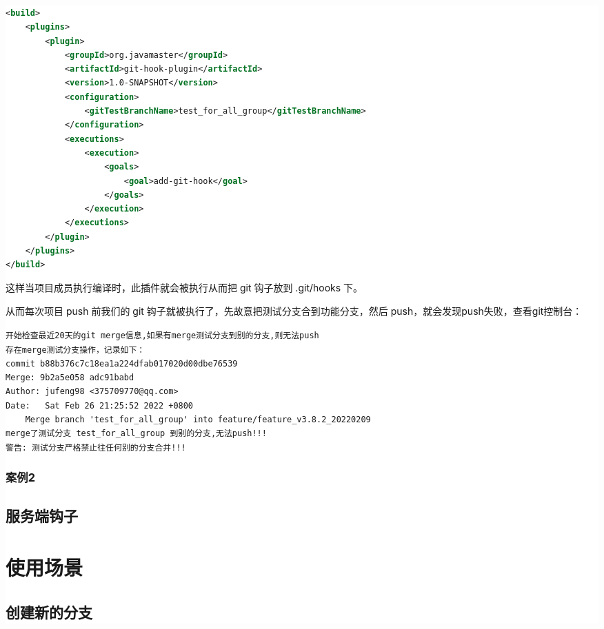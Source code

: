 ```xml
<build>
    <plugins>
        <plugin>
            <groupId>org.javamaster</groupId>
            <artifactId>git-hook-plugin</artifactId>
            <version>1.0-SNAPSHOT</version>
            <configuration>
                <gitTestBranchName>test_for_all_group</gitTestBranchName>
            </configuration>
            <executions>
                <execution>
                    <goals>
                        <goal>add-git-hook</goal>
                    </goals>
                </execution>
            </executions>
        </plugin>
    </plugins>
</build>
```

这样当项目成员执行编译时，此插件就会被执行从而把 git 钩子放到 .git/hooks 下。

从而每次项目 push 前我们的 git 钩子就被执行了，先故意把测试分支合到功能分支，然后 push，就会发现push失败，查看git控制台：

```shell
开始检查最近20天的git merge信息,如果有merge测试分支到别的分支,则无法push
存在merge测试分支操作，记录如下：
commit b88b376c7c18ea1a224dfab017020d00dbe76539
Merge: 9b2a5e058 adc91babd
Author: jufeng98 <375709770@qq.com>
Date:   Sat Feb 26 21:25:52 2022 +0800
    Merge branch 'test_for_all_group' into feature/feature_v3.8.2_20220209
merge了测试分支 test_for_all_group 到别的分支,无法push!!!
警告: 测试分支严格禁止往任何别的分支合并!!!
```



### 案例2

[Git+Maven+Sonar实现提交代码前进行代码的质量检查]: https://baijiahao.baidu.com/s?id=1698285025213588807&amp;



## 服务端钩子





# 使用场景



## 创建新的分支


[官方中文文档]: https://www.git-scm.com/book/zh/v2
[ Git下载地址 ]: https://git-scm.com/downloads
[客户端钩子教学]: https://it.cha138.com/android/show-3203578.html
[Git官方自定义钩子]: https://git-scm.com/book/zh/v2/自定义-Git-Git-钩子
[GitHub上Maven插件与Git钩子]: https://github.com/arthinking/git-hook-maven-plugin/blob/master/README.md